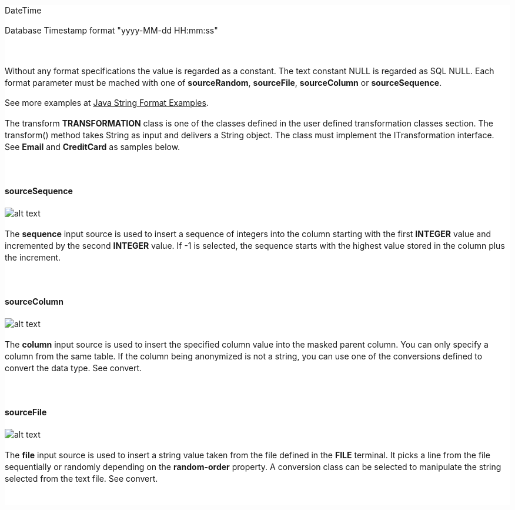 DateTime

</td>
<td >

Database Timestamp format "yyyy-MM-dd HH:mm:ss"

</td>
</tr>
</table>

&nbsp;

Without any format specifications the value is regarded as a constant. The text constant NULL is regarded as SQL NULL. Each format parameter must be mached with one of **sourceRandom**, **sourceFile**, **sourceColumn** or **sourceSequence**.

See more examples at [Java String Format Examples](https://dzone.com/articles/java-string-format-examples).

The transform **TRANSFORMATION** class is one of the classes defined in the user defined transformation classes section. The transform() method takes String as input and delivers a String object. The class must implement the ITransformation interface. See **Email** and **CreditCard** as samples below.

&nbsp;

#### sourceSequence

![alt text](/img/docs/ano-syntax/sourceSequence.png 'Source sequence')

The **sequence** input source is used to insert a sequence of integers into the column starting with the first **INTEGER** value and incremented by the second **INTEGER** value. If -1 is selected, the sequence starts with the highest value stored in the column plus the increment.

&nbsp;

#### sourceColumn

![alt text](/img/docs/ano-syntax/sourceColumn.png 'Source column')

The **column** input source is used to insert the specified column value into the masked parent column. You can only specify a column from the same table. If the column being anonymized is not a string, you can use one of the conversions defined to convert the data type. See convert.

&nbsp;

#### sourceFile

![alt text](/img/docs/ano-syntax/sourceFile.png 'Source file')

The **file** input source is used to insert a string value taken from the file defined in the **FILE** terminal. It picks a line from the file sequentially or randomly depending on the **random-order** property. A conversion class can be selected to manipulate the string selected from the text file. See convert.

&nbsp;
